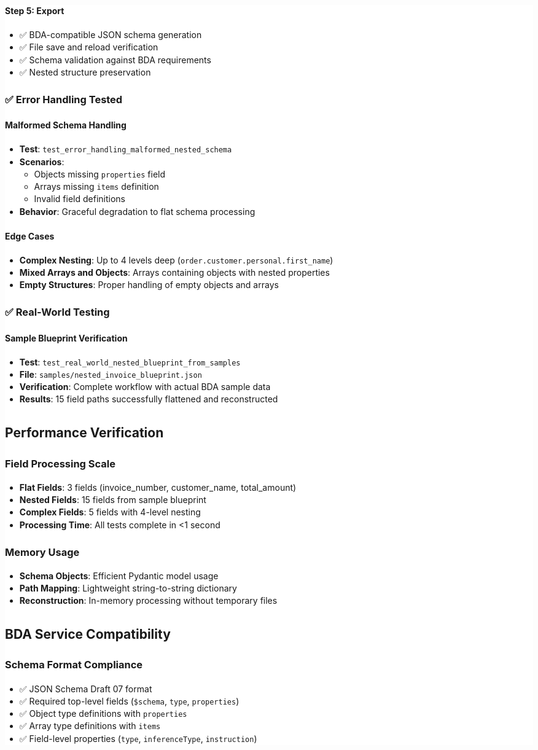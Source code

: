 #### Step 5: Export
- ✅ BDA-compatible JSON schema generation
- ✅ File save and reload verification
- ✅ Schema validation against BDA requirements
- ✅ Nested structure preservation

### ✅ Error Handling Tested

#### Malformed Schema Handling
- **Test**: `test_error_handling_malformed_nested_schema`
- **Scenarios**:
  - Objects missing `properties` field
  - Arrays missing `items` definition
  - Invalid field definitions
- **Behavior**: Graceful degradation to flat schema processing

#### Edge Cases
- **Complex Nesting**: Up to 4 levels deep (`order.customer.personal.first_name`)
- **Mixed Arrays and Objects**: Arrays containing objects with nested properties
- **Empty Structures**: Proper handling of empty objects and arrays

### ✅ Real-World Testing

#### Sample Blueprint Verification
- **Test**: `test_real_world_nested_blueprint_from_samples`
- **File**: `samples/nested_invoice_blueprint.json`
- **Verification**: Complete workflow with actual BDA sample data
- **Results**: 15 field paths successfully flattened and reconstructed

## Performance Verification

### Field Processing Scale
- **Flat Fields**: 3 fields (invoice_number, customer_name, total_amount)
- **Nested Fields**: 15 fields from sample blueprint
- **Complex Fields**: 5 fields with 4-level nesting
- **Processing Time**: All tests complete in <1 second

### Memory Usage
- **Schema Objects**: Efficient Pydantic model usage
- **Path Mapping**: Lightweight string-to-string dictionary
- **Reconstruction**: In-memory processing without temporary files

## BDA Service Compatibility

### Schema Format Compliance
- ✅ JSON Schema Draft 07 format
- ✅ Required top-level fields (`$schema`, `type`, `properties`)
- ✅ Object type definitions with `properties`
- ✅ Array type definitions with `items`
- ✅ Field-level properties (`type`, `inferenceType`, `instruction`)
